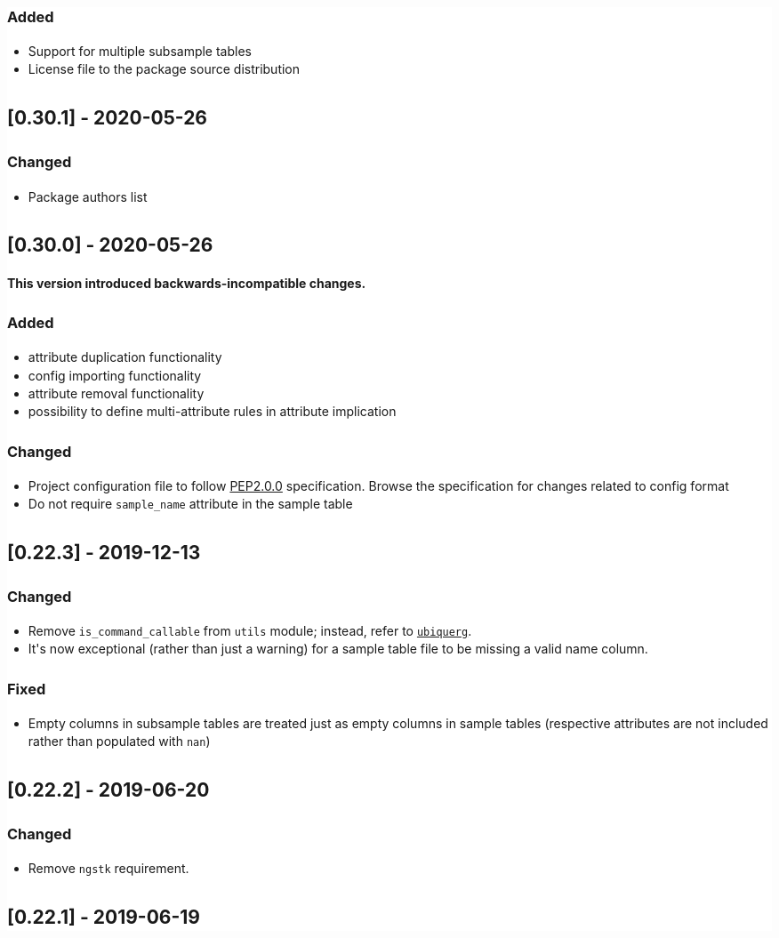 ### Added

- Support for multiple subsample tables
- License file to the package source distribution

## [0.30.1] - 2020-05-26

### Changed

- Package authors list

## [0.30.0] - 2020-05-26

**This version introduced backwards-incompatible changes.**

### Added

- attribute duplication functionality
- config importing functionality
- attribute removal functionality
- possibility to define multi-attribute rules in attribute implication

### Changed

- Project configuration file to follow [PEP2.0.0](http://pep.databio.org/en/2.0.0/specification/) specification. Browse the specification for changes related to config format
- Do not require `sample_name` attribute in the sample table

## [0.22.3] - 2019-12-13

### Changed

- Remove `is_command_callable` from `utils` module; instead, refer to [`ubiquerg`](https://pypi.org/project/ubiquerg/).
- It's now exceptional (rather than just a warning) for a sample table file to be missing a valid name column.

### Fixed

- Empty columns in subsample tables are treated just as empty columns in sample tables (respective attributes are not included rather than populated with `nan`)

## [0.22.2] - 2019-06-20

### Changed

- Remove `ngstk` requirement.

## [0.22.1] - 2019-06-19
